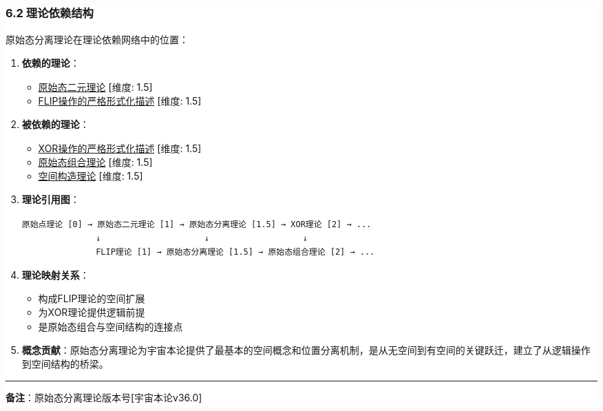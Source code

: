 ### 6.2 理论依赖结构

原始态分离理论在理论依赖网络中的位置：

1. **依赖的理论**：
   - [原始态二元理论](formal_theory_primitive_duality.md) [维度: 1.5]
   - [FLIP操作的严格形式化描述](formal_theory_flip_operation.md) [维度: 1.5]

2. **被依赖的理论**：
   - [XOR操作的严格形式化描述](formal_theory_xor_operation.md) [维度: 1.5]
   - [原始态组合理论](formal_theory_primitive_composition.md) [维度: 1.5]
   - [空间构造理论](formal_theory_spatial_construction.md) [维度: 1.5]

3. **理论引用图**：
   ```
   原始点理论 [0] → 原始态二元理论 [1] → 原始态分离理论 [1.5] → XOR理论 [2] → ...
                  ↓                     ↓                   ↓
                  FLIP理论 [1] → 原始态分离理论 [1.5] → 原始态组合理论 [2] → ...
   ```

4. **理论映射关系**：
   - 构成FLIP理论的空间扩展
   - 为XOR理论提供逻辑前提
   - 是原始态组合与空间结构的连接点

5. **概念贡献**：原始态分离理论为宇宙本论提供了最基本的空间概念和位置分离机制，是从无空间到有空间的关键跃迁，建立了从逻辑操作到空间结构的桥梁。

---

**备注**：原始态分离理论版本号[宇宙本论v36.0] 